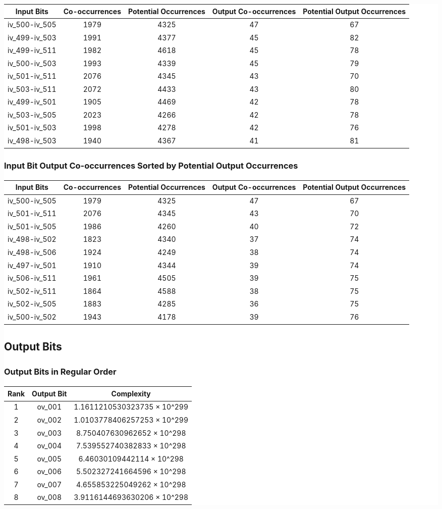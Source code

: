 | Input Bits | Co-occurrences | Potential Occurrences | Output Co-occurrences | Potential Output Occurrences |
|:----------:|:--------------:|:---------------------:|:---------------------:|:----------------------------:|
| iv_500-iv_505 | 1979 | 4325 | 47 | 67 |
| iv_499-iv_503 | 1991 | 4377 | 45 | 82 |
| iv_499-iv_511 | 1982 | 4618 | 45 | 78 |
| iv_500-iv_503 | 1993 | 4339 | 45 | 79 |
| iv_501-iv_511 | 2076 | 4345 | 43 | 70 |
| iv_503-iv_511 | 2072 | 4433 | 43 | 80 |
| iv_499-iv_501 | 1905 | 4469 | 42 | 78 |
| iv_503-iv_505 | 2023 | 4266 | 42 | 78 |
| iv_501-iv_503 | 1998 | 4278 | 42 | 76 |
| iv_498-iv_503 | 1940 | 4367 | 41 | 81 |

### Input Bit Output Co-occurrences Sorted by Potential Output Occurrences

| Input Bits | Co-occurrences | Potential Occurrences | Output Co-occurrences | Potential Output Occurrences |
|:----------:|:--------------:|:---------------------:|:---------------------:|:----------------------------:|
| iv_500-iv_505 | 1979 | 4325 | 47 | 67 |
| iv_501-iv_511 | 2076 | 4345 | 43 | 70 |
| iv_501-iv_505 | 1986 | 4260 | 40 | 72 |
| iv_498-iv_502 | 1823 | 4340 | 37 | 74 |
| iv_498-iv_506 | 1924 | 4249 | 38 | 74 |
| iv_497-iv_501 | 1910 | 4344 | 39 | 74 |
| iv_506-iv_511 | 1961 | 4505 | 39 | 75 |
| iv_502-iv_511 | 1864 | 4588 | 38 | 75 |
| iv_502-iv_505 | 1883 | 4285 | 36 | 75 |
| iv_500-iv_502 | 1943 | 4178 | 39 | 76 |

## Output Bits

### Output Bits in Regular Order

| Rank | Output Bit | Complexity |
|:----:|:----------:|:----------:|
| 1 | ov_001 | 1.1611210530323735 × 10^299 |
| 2 | ov_002 | 1.0103778406257253 × 10^299 |
| 3 | ov_003 | 8.750407630962652 × 10^298 |
| 4 | ov_004 | 7.539552740382833 × 10^298 |
| 5 | ov_005 | 6.46030109442114 × 10^298 |
| 6 | ov_006 | 5.502327241664596 × 10^298 |
| 7 | ov_007 | 4.655853225049262 × 10^298 |
| 8 | ov_008 | 3.9116144693630206 × 10^298 |